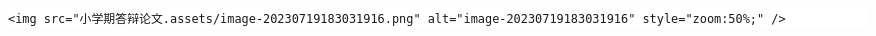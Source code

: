     <img src="小学期答辩论文.assets/image-20230719183031916.png" alt="image-20230719183031916" style="zoom:50%;" />
